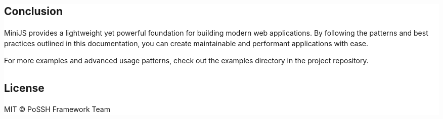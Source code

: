 ## Conclusion

MiniJS provides a lightweight yet powerful foundation for building modern web applications. By following the patterns and best practices outlined in this documentation, you can create maintainable and performant applications with ease.

For more examples and advanced usage patterns, check out the examples directory in the project repository.

## License

MIT © PoSSH Framework Team
